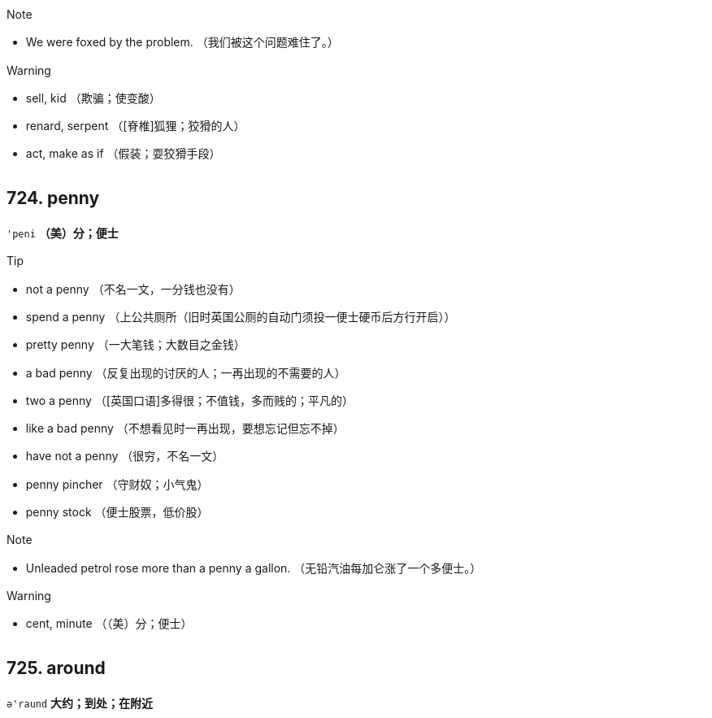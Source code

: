 > [!NOTE]
>
> - We were foxed by the problem. （我们被这个问题难住了。）
>

> [!WARNING]
>
> - sell, kid （欺骗；使变酸）
>
> - renard, serpent （[脊椎]狐狸；狡猾的人）
>
> - act, make as if （假装；耍狡猾手段）
>

## 724. penny

`'peni`  **（美）分；便士**

> [!TIP]
>
> - not a penny （不名一文，一分钱也没有）
>
> - spend a penny （上公共厕所（旧时英国公厕的自动门须投一便士硬币后方行开启））
>
> - pretty penny （一大笔钱；大数目之金钱）
>
> - a bad penny （反复出现的讨厌的人；一再出现的不需要的人）
>
> - two a penny （[英国口语]多得很；不值钱，多而贱的；平凡的）
>
> - like a bad penny （不想看见时一再出现，要想忘记但忘不掉）
>
> - have not a penny （很穷，不名一文）
>
> - penny pincher （守财奴；小气鬼）
>
> - penny stock （便士股票，低价股）
>

> [!NOTE]
>
> - Unleaded petrol rose more than a penny a gallon. （无铅汽油每加仑涨了一个多便士。）
>

> [!WARNING]
>
> - cent, minute （（美）分；便士）
>

## 725. around

`ə'raund`  **大约；到处；在附近**
